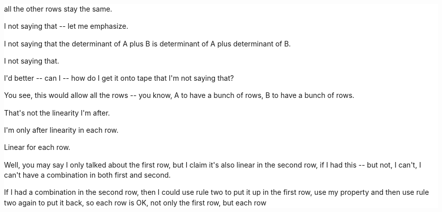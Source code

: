   <span m="588830">all</span> <span m="589030">the</span> <span m="589190">other</span>
  <span m="589380">rows</span> <span m="589680">stay</span> <span m="589930">the</span>
  <span m="590040">same.</span></p><p><span m="591540">I</span> <span m="591730">not</span>
  <span m="592360">saying</span> <span m="592830">that</span> <span m="593000">--</span>
  <span m="594340">let</span> <span m="594480">me</span> <span m="594660">emphasize.</span></p><p><span
  m="595640">I</span> <span m="595820">not</span> <span m="596430">saying</span> <span
  m="596910">that</span> <span m="597130">the</span> <span m="597240">determinant</span>
  <span m="598250">of</span> <span m="598850">A</span> <span m="599170">plus</span>
  <span m="599570">B</span> <span m="600860">is</span> <span m="602320">determinant</span>
  <span m="603260">of</span> <span m="603380">A</span> <span m="604410">plus</span>
  <span m="605580">determinant</span> <span m="606350">of</span> <span m="606450">B.</span></p><p><span
  m="607870">I</span> <span m="608130">not</span> <span m="608500">saying</span> <span
  m="608770">that.</span></p><p><span m="609180">I'd</span> <span m="609260">better</span>
  <span m="609910">--</span> <span m="610330">can</span> <span m="610510">I</span>
  <span m="610740">--</span> <span m="611490">how</span> <span m="611560">do</span>
  <span m="611700">I</span> <span m="612040">get</span> <span m="612290">it</span>
  <span m="612420">onto</span> <span m="612840">tape</span> <span m="613240">that</span>
  <span m="613430">I'm</span> <span m="613690">not</span> <span m="614080">saying</span>
  <span m="614330">that?</span></p><p><span m="615620">You</span> <span m="615730">see,</span>
  <span m="616500">this</span> <span m="617170">would</span> <span m="617390">allow</span>
  <span m="620530">all</span> <span m="620760">the</span> <span m="620850">rows</span>
  <span m="621750">--</span> <span m="621800">you</span> <span m="621830">know,</span>
  <span m="622350">A</span> <span m="622730">to</span> <span m="622830">have</span>
  <span m="622970">a</span> <span m="623010">bunch</span> <span m="623230">of</span>
  <span m="623340">rows,</span> <span m="623680">B</span> <span m="623940">to</span>
  <span m="624040">have</span> <span m="624180">a</span> <span m="624230">bunch</span>
  <span m="624460">of</span> <span m="624550">rows.</span></p><p><span m="624830">That's</span>
  <span m="625460">not</span> <span m="626540">the</span> <span m="626930">linearity</span>
  <span m="628040">I'm</span> <span m="628360">after.</span></p><p><span m="629510">I'm</span>
  <span m="629760">only</span> <span m="630080">after</span> <span m="630580">linearity</span>
  <span m="631650">in</span> <span m="632130">each</span> <span m="632430">row.</span></p><p><span
  m="632840">Linear</span> <span m="636810">for</span> <span m="637250">each</span>
  <span m="637560">row.</span></p><p><span m="640840">Well,</span> <span m="641100">you</span>
  <span m="641290">may</span> <span m="641480">say</span> <span m="642180">I</span>
  <span m="642480">only</span> <span m="643230">talked</span> <span m="643740">about</span>
  <span m="643980">the</span> <span m="644100">first</span> <span m="644380">row,</span>
  <span m="644990">but</span> <span m="645500">I</span> <span m="645640">claim</span>
  <span m="646050">it's</span> <span m="646210">also</span> <span m="646600">linear</span>
  <span m="647350">in</span> <span m="647810">the</span> <span m="647990">second</span>
  <span m="648360">row,</span> <span m="648610">if</span> <span m="648840">I</span>
  <span m="649030">had</span> <span m="649690">this</span> <span m="650390">--</span>
  <span m="650420">but</span> <span m="650640">not,</span> <span m="651220">I</span>
  <span m="651310">can't,</span> <span m="652380">I</span> <span m="653110">can't</span>
  <span m="653380">have</span> <span m="653520">a</span> <span m="653600">combination</span>
  <span m="654280">in</span> <span m="654420">both</span> <span m="654880">first</span>
  <span m="655140">and</span> <span m="655350">second.</span></p><p><span m="656320">If</span>
  <span m="656500">I</span> <span m="656600">had</span> <span m="656790">a</span>
  <span m="656870">combination</span> <span m="657470">in</span> <span m="657580">the</span>
  <span m="657680">second</span> <span m="658080">row,</span> <span m="658830">then</span>
  <span m="659580">I</span> <span m="659700">could</span> <span m="659890">use</span>
  <span m="660180">rule</span> <span m="660640">two</span> <span m="661630">to</span>
  <span m="662380">put</span> <span m="662510">it</span> <span m="662610">up</span>
  <span m="662780">in</span> <span m="662870">the</span> <span m="663020">first</span>
  <span m="663280">row,</span> <span m="664230">use</span> <span m="665220">my</span>
  <span m="666260">property</span> <span m="667230">and</span> <span m="667540">then</span>
  <span m="667940">use</span> <span m="668160">rule</span> <span m="668370">two</span>
  <span m="668550">again</span> <span m="668830">to</span> <span m="668890">put</span>
  <span m="669070">it</span> <span m="669150">back,</span> <span m="669560">so</span>
  <span m="670820">each</span> <span m="671810">row</span> <span m="672120">is</span>
  <span m="672240">OK,</span> <span m="672620">not</span> <span m="672890">only</span>
  <span m="673130">the</span> <span m="673260">first</span> <span m="673630">row,</span>
  <span m="674340">but</span> <span m="675020">each</span> <span m="675320">row</span>